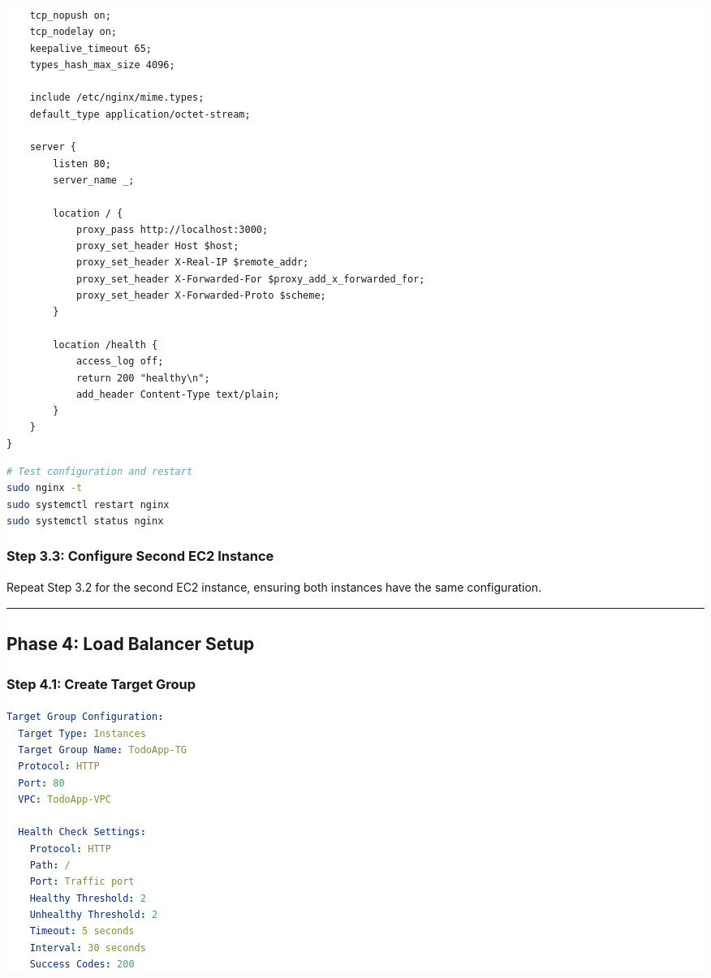    ```nginx
       tcp_nopush on;
       tcp_nodelay on;
       keepalive_timeout 65;
       types_hash_max_size 4096;
   
       include /etc/nginx/mime.types;
       default_type application/octet-stream;
   
       server {
           listen 80;
           server_name _;
   
           location / {
               proxy_pass http://localhost:3000;
               proxy_set_header Host $host;
               proxy_set_header X-Real-IP $remote_addr;
               proxy_set_header X-Forwarded-For $proxy_add_x_forwarded_for;
               proxy_set_header X-Forwarded-Proto $scheme;
           }
   
           location /health {
               access_log off;
               return 200 "healthy\n";
               add_header Content-Type text/plain;
           }
       }
   }
   ```
   
   ```bash
   # Test configuration and restart
   sudo nginx -t
   sudo systemctl restart nginx
   sudo systemctl status nginx
   ```

### Step 3.3: Configure Second EC2 Instance

Repeat Step 3.2 for the second EC2 instance, ensuring both instances have the same configuration.

---

## Phase 4: Load Balancer Setup

### Step 4.1: Create Target Group

```yaml
Target Group Configuration:
  Target Type: Instances
  Target Group Name: TodoApp-TG
  Protocol: HTTP
  Port: 80
  VPC: TodoApp-VPC
  
  Health Check Settings:
    Protocol: HTTP
    Path: /
    Port: Traffic port
    Healthy Threshold: 2
    Unhealthy Threshold: 2
    Timeout: 5 seconds
    Interval: 30 seconds
    Success Codes: 200
```
